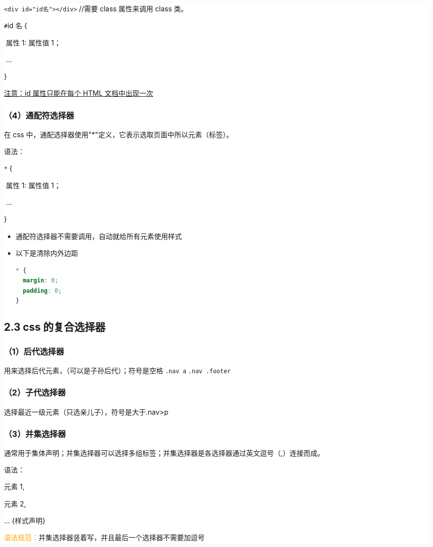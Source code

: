 `<div id="id名"></div>` //需要 class 属性来调用 class 类。

`#`id 名 {

​ 属性 1: 属性值 1；

​ ...

}

<u>注意：id 属性只能在每个 HTML 文档中出现一次</u>

### （4）通配符选择器

在 css 中，通配选择器使用"\*"定义，它表示选取页面中所以元素（标签）。

语法：

`*` {

​ 属性 1: 属性值 1；

​ ...

}

- 通配符选择器不需要调用，自动就给所有元素使用样式

- 以下是清除内外边距

  ```css
  * {
    margin: 0;
    padding: 0;
  }
  ```

## 2.3 css 的复合选择器

### （1）后代选择器

用来选择后代元素，（可以是子孙后代）；符号是空格 `.nav a` `.nav .footer`

### （2）子代选择器

选择最近一级元素（只选亲儿子），符号是大于.nav\>p

### （3）并集选择器

通常用于集体声明；并集选择器可以选择多组标签；并集选择器是各选择器通过英文逗号（,）连接而成。

语法：

元素 1,

元素 2,

... {样式声明}

<font color='orange'>语法规范：</font>并集选择器竖着写，并且最后一个选择器不需要加逗号
